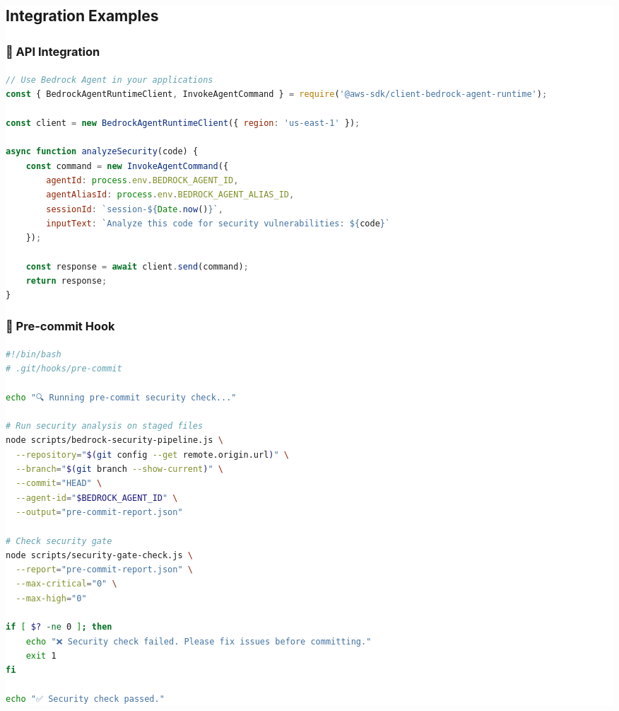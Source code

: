 ## **Integration Examples**

### **🔗 API Integration**

```javascript
// Use Bedrock Agent in your applications
const { BedrockAgentRuntimeClient, InvokeAgentCommand } = require('@aws-sdk/client-bedrock-agent-runtime');

const client = new BedrockAgentRuntimeClient({ region: 'us-east-1' });

async function analyzeSecurity(code) {
    const command = new InvokeAgentCommand({
        agentId: process.env.BEDROCK_AGENT_ID,
        agentAliasId: process.env.BEDROCK_AGENT_ALIAS_ID,
        sessionId: `session-${Date.now()}`,
        inputText: `Analyze this code for security vulnerabilities: ${code}`
    });
    
    const response = await client.send(command);
    return response;
}
```

### **🔄 Pre-commit Hook**

```bash
#!/bin/bash
# .git/hooks/pre-commit

echo "🔍 Running pre-commit security check..."

# Run security analysis on staged files
node scripts/bedrock-security-pipeline.js \
  --repository="$(git config --get remote.origin.url)" \
  --branch="$(git branch --show-current)" \
  --commit="HEAD" \
  --agent-id="$BEDROCK_AGENT_ID" \
  --output="pre-commit-report.json"

# Check security gate
node scripts/security-gate-check.js \
  --report="pre-commit-report.json" \
  --max-critical="0" \
  --max-high="0"

if [ $? -ne 0 ]; then
    echo "❌ Security check failed. Please fix issues before committing."
    exit 1
fi

echo "✅ Security check passed."
```
